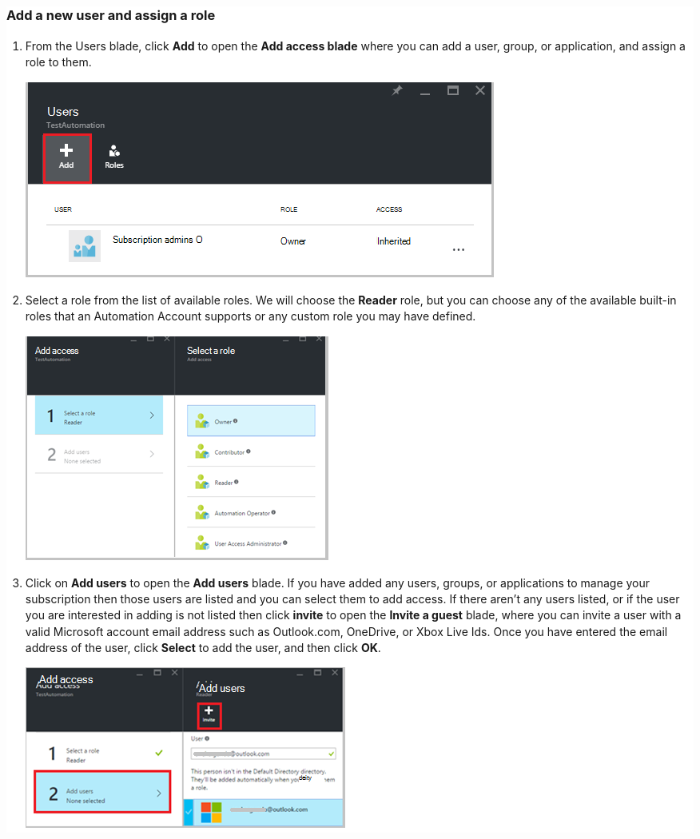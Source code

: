 ### <a name="add-a-new-user-and-assign-a-role"></a>Add a new user and assign a role

1.  From the Users blade, click **Add** to open the **Add access blade** where you can add a user, group, or application, and assign a role to them.  

    ![Add user](media/automation-role-based-access-control/automation-02-add-user.png)  

2.  Select a role from the list of available roles. We will choose the **Reader** role, but you can choose any of the available built-in roles that an Automation Account supports or any custom role you may have defined.  

    ![Select role](media/automation-role-based-access-control/automation-03-select-role.png)  

3.  Click on **Add users** to open the **Add users** blade. If you have added any users, groups, or applications to manage your subscription then those users are listed and you can select them to add access. If there aren’t any users listed, or if the user you are interested in adding is not listed then click **invite** to open the **Invite a guest** blade, where you can invite a user with a valid Microsoft account email address such as Outlook.com, OneDrive, or Xbox Live Ids. Once you have entered the email address of the user, click **Select** to add the user, and then click **OK**. 

    ![Add users](media/automation-role-based-access-control/automation-04-add-users.png)  
 